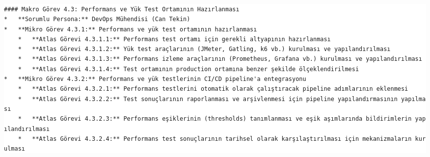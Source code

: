     #### Makro Görev 4.3: Performans ve Yük Test Ortamının Hazırlanması
    *   **Sorumlu Persona:** DevOps Mühendisi (Can Tekin)
    *   **Mikro Görev 4.3.1:** Performans ve yük test ortamının hazırlanması
        *   **Atlas Görevi 4.3.1.1:** Performans test ortamı için gerekli altyapının hazırlanması
        *   **Atlas Görevi 4.3.1.2:** Yük test araçlarının (JMeter, Gatling, k6 vb.) kurulması ve yapılandırılması
        *   **Atlas Görevi 4.3.1.3:** Performans izleme araçlarının (Prometheus, Grafana vb.) kurulması ve yapılandırılması
        *   **Atlas Görevi 4.3.1.4:** Test ortamının production ortamına benzer şekilde ölçeklendirilmesi
    *   **Mikro Görev 4.3.2:** Performans ve yük testlerinin CI/CD pipeline'a entegrasyonu
        *   **Atlas Görevi 4.3.2.1:** Performans testlerini otomatik olarak çalıştıracak pipeline adımlarının eklenmesi
        *   **Atlas Görevi 4.3.2.2:** Test sonuçlarının raporlanması ve arşivlenmesi için pipeline yapılandırmasının yapılması
        *   **Atlas Görevi 4.3.2.3:** Performans eşiklerinin (thresholds) tanımlanması ve eşik aşımlarında bildirimlerin yapılandırılması
        *   **Atlas Görevi 4.3.2.4:** Performans test sonuçlarının tarihsel olarak karşılaştırılması için mekanizmaların kurulması
